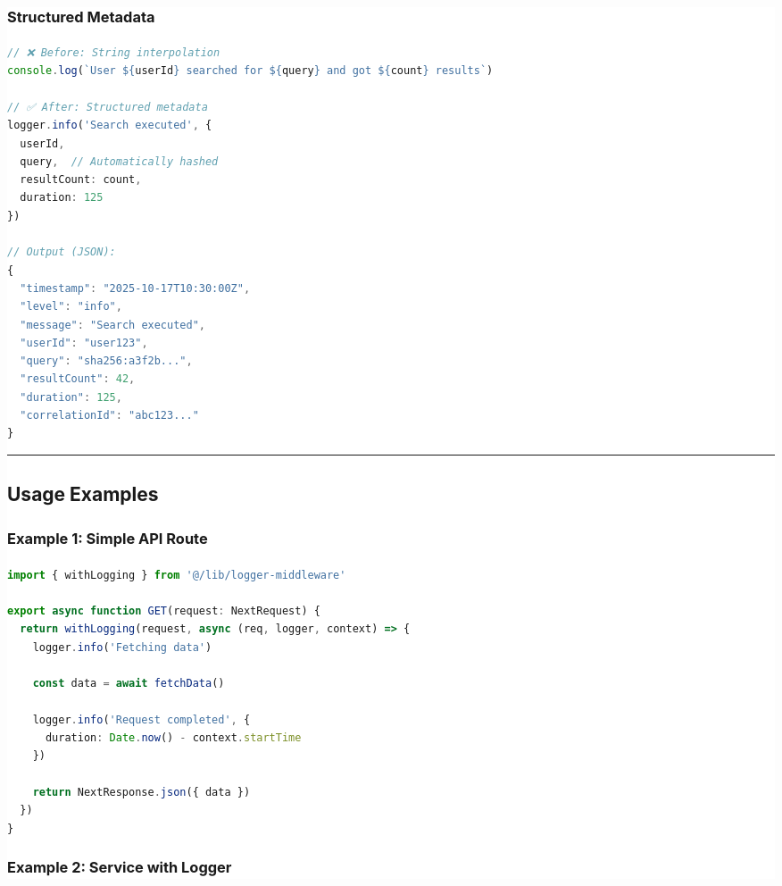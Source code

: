 ### Structured Metadata

```typescript
// ❌ Before: String interpolation
console.log(`User ${userId} searched for ${query} and got ${count} results`)

// ✅ After: Structured metadata
logger.info('Search executed', {
  userId,
  query,  // Automatically hashed
  resultCount: count,
  duration: 125
})

// Output (JSON):
{
  "timestamp": "2025-10-17T10:30:00Z",
  "level": "info",
  "message": "Search executed",
  "userId": "user123",
  "query": "sha256:a3f2b...",
  "resultCount": 42,
  "duration": 125,
  "correlationId": "abc123..."
}
```

---

## Usage Examples

### Example 1: Simple API Route

```typescript
import { withLogging } from '@/lib/logger-middleware'

export async function GET(request: NextRequest) {
  return withLogging(request, async (req, logger, context) => {
    logger.info('Fetching data')

    const data = await fetchData()

    logger.info('Request completed', {
      duration: Date.now() - context.startTime
    })

    return NextResponse.json({ data })
  })
}
```

### Example 2: Service with Logger
